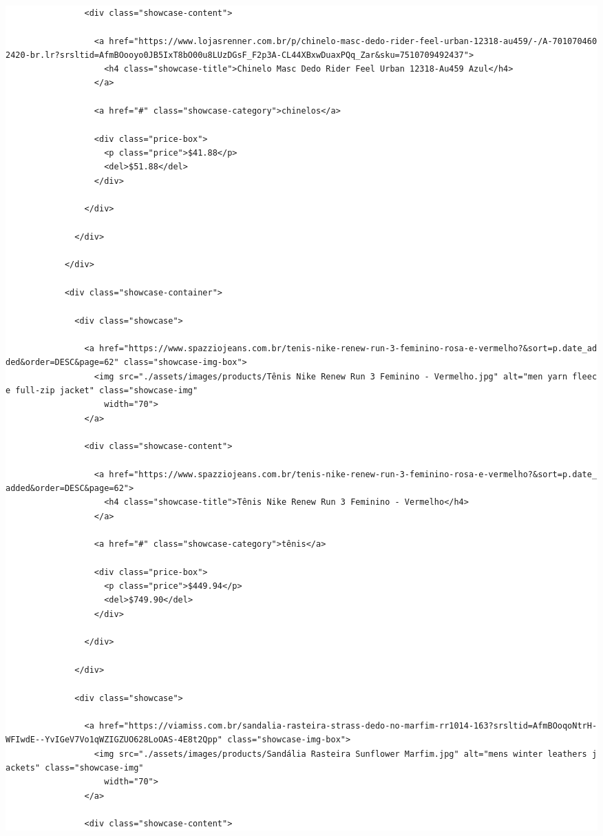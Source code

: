                     <div class="showcase-content">
                  
                      <a href="https://www.lojasrenner.com.br/p/chinelo-masc-dedo-rider-feel-urban-12318-au459/-/A-7010704602420-br.lr?srsltid=AfmBOooyo0JB5IxT8bO00u8LUzDGsF_F2p3A-CL44XBxwDuaxPQq_Zar&sku=7510709492437">
                        <h4 class="showcase-title">Chinelo Masc Dedo Rider Feel Urban 12318-Au459 Azul</h4>
                      </a>
                  
                      <a href="#" class="showcase-category">chinelos</a>
                  
                      <div class="price-box">
                        <p class="price">$41.88</p>
                        <del>$51.88</del>
                      </div>
                  
                    </div>
                  
                  </div>

                </div>

                <div class="showcase-container">
                
                  <div class="showcase">
                
                    <a href="https://www.spazziojeans.com.br/tenis-nike-renew-run-3-feminino-rosa-e-vermelho?&sort=p.date_added&order=DESC&page=62" class="showcase-img-box">
                      <img src="./assets/images/products/Tênis Nike Renew Run 3 Feminino - Vermelho.jpg" alt="men yarn fleece full-zip jacket" class="showcase-img"
                        width="70">
                    </a>
                
                    <div class="showcase-content">
                
                      <a href="https://www.spazziojeans.com.br/tenis-nike-renew-run-3-feminino-rosa-e-vermelho?&sort=p.date_added&order=DESC&page=62">
                        <h4 class="showcase-title">Tênis Nike Renew Run 3 Feminino - Vermelho</h4>
                      </a>
                
                      <a href="#" class="showcase-category">tênis</a>
                
                      <div class="price-box">
                        <p class="price">$449.94</p>
                        <del>$749.90</del>
                      </div>
                
                    </div>
                
                  </div>
                
                  <div class="showcase">
                
                    <a href="https://viamiss.com.br/sandalia-rasteira-strass-dedo-no-marfim-rr1014-163?srsltid=AfmBOoqoNtrH-WFIwdE--YvIGeV7Vo1qWZIGZUO628LoOAS-4E8t2Qpp" class="showcase-img-box">
                      <img src="./assets/images/products/Sandália Rasteira Sunflower Marfim.jpg" alt="mens winter leathers jackets" class="showcase-img"
                        width="70">
                    </a>
                
                    <div class="showcase-content">
                
